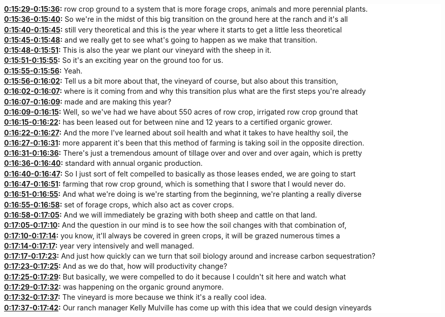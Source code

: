 **[0:15:29-0:15:36](https://investinginregenerativeagriculture.com/2017/02/28/sallie-calhoun/#t=0:15:29):**  row crop ground to a system that is more forage crops, animals and more perennial plants.  
**[0:15:36-0:15:40](https://investinginregenerativeagriculture.com/2017/02/28/sallie-calhoun/#t=0:15:36):**  So we're in the midst of this big transition on the ground here at the ranch and it's all  
**[0:15:40-0:15:45](https://investinginregenerativeagriculture.com/2017/02/28/sallie-calhoun/#t=0:15:40):**  still very theoretical and this is the year where it starts to get a little less theoretical  
**[0:15:45-0:15:48](https://investinginregenerativeagriculture.com/2017/02/28/sallie-calhoun/#t=0:15:45):**  and we really get to see what's going to happen as we make that transition.  
**[0:15:48-0:15:51](https://investinginregenerativeagriculture.com/2017/02/28/sallie-calhoun/#t=0:15:48):**  This is also the year we plant our vineyard with the sheep in it.  
**[0:15:51-0:15:55](https://investinginregenerativeagriculture.com/2017/02/28/sallie-calhoun/#t=0:15:51):**  So it's an exciting year on the ground too for us.  
**[0:15:55-0:15:56](https://investinginregenerativeagriculture.com/2017/02/28/sallie-calhoun/#t=0:15:55):**  Yeah.  
**[0:15:56-0:16:02](https://investinginregenerativeagriculture.com/2017/02/28/sallie-calhoun/#t=0:15:56):**  Tell us a bit more about that, the vineyard of course, but also about this transition,  
**[0:16:02-0:16:07](https://investinginregenerativeagriculture.com/2017/02/28/sallie-calhoun/#t=0:16:02):**  where is it coming from and why this transition plus what are the first steps you're already  
**[0:16:07-0:16:09](https://investinginregenerativeagriculture.com/2017/02/28/sallie-calhoun/#t=0:16:07):**  made and are making this year?  
**[0:16:09-0:16:15](https://investinginregenerativeagriculture.com/2017/02/28/sallie-calhoun/#t=0:16:09):**  Well, so we've had we have about 550 acres of row crop, irrigated row crop ground that  
**[0:16:15-0:16:22](https://investinginregenerativeagriculture.com/2017/02/28/sallie-calhoun/#t=0:16:15):**  has been leased out for between nine and 12 years to a certified organic grower.  
**[0:16:22-0:16:27](https://investinginregenerativeagriculture.com/2017/02/28/sallie-calhoun/#t=0:16:22):**  And the more I've learned about soil health and what it takes to have healthy soil, the  
**[0:16:27-0:16:31](https://investinginregenerativeagriculture.com/2017/02/28/sallie-calhoun/#t=0:16:27):**  more apparent it's been that this method of farming is taking soil in the opposite direction.  
**[0:16:31-0:16:36](https://investinginregenerativeagriculture.com/2017/02/28/sallie-calhoun/#t=0:16:31):**  There's just a tremendous amount of tillage over and over and over again, which is pretty  
**[0:16:36-0:16:40](https://investinginregenerativeagriculture.com/2017/02/28/sallie-calhoun/#t=0:16:36):**  standard with annual organic production.  
**[0:16:40-0:16:47](https://investinginregenerativeagriculture.com/2017/02/28/sallie-calhoun/#t=0:16:40):**  So I just sort of felt compelled to basically as those leases ended, we are going to start  
**[0:16:47-0:16:51](https://investinginregenerativeagriculture.com/2017/02/28/sallie-calhoun/#t=0:16:47):**  farming that row crop ground, which is something that I swore that I would never do.  
**[0:16:51-0:16:55](https://investinginregenerativeagriculture.com/2017/02/28/sallie-calhoun/#t=0:16:51):**  And what we're doing is we're starting from the beginning, we're planting a really diverse  
**[0:16:55-0:16:58](https://investinginregenerativeagriculture.com/2017/02/28/sallie-calhoun/#t=0:16:55):**  set of forage crops, which also act as cover crops.  
**[0:16:58-0:17:05](https://investinginregenerativeagriculture.com/2017/02/28/sallie-calhoun/#t=0:16:58):**  And we will immediately be grazing with both sheep and cattle on that land.  
**[0:17:05-0:17:10](https://investinginregenerativeagriculture.com/2017/02/28/sallie-calhoun/#t=0:17:05):**  And the question in our mind is to see how the soil changes with that combination of,  
**[0:17:10-0:17:14](https://investinginregenerativeagriculture.com/2017/02/28/sallie-calhoun/#t=0:17:10):**  you know, it'll always be covered in green crops, it will be grazed numerous times a  
**[0:17:14-0:17:17](https://investinginregenerativeagriculture.com/2017/02/28/sallie-calhoun/#t=0:17:14):**  year very intensively and well managed.  
**[0:17:17-0:17:23](https://investinginregenerativeagriculture.com/2017/02/28/sallie-calhoun/#t=0:17:17):**  And just how quickly can we turn that soil biology around and increase carbon sequestration?  
**[0:17:23-0:17:25](https://investinginregenerativeagriculture.com/2017/02/28/sallie-calhoun/#t=0:17:23):**  And as we do that, how will productivity change?  
**[0:17:25-0:17:29](https://investinginregenerativeagriculture.com/2017/02/28/sallie-calhoun/#t=0:17:25):**  But basically, we were compelled to do it because I couldn't sit here and watch what  
**[0:17:29-0:17:32](https://investinginregenerativeagriculture.com/2017/02/28/sallie-calhoun/#t=0:17:29):**  was happening on the organic ground anymore.  
**[0:17:32-0:17:37](https://investinginregenerativeagriculture.com/2017/02/28/sallie-calhoun/#t=0:17:32):**  The vineyard is more because we think it's a really cool idea.  
**[0:17:37-0:17:42](https://investinginregenerativeagriculture.com/2017/02/28/sallie-calhoun/#t=0:17:37):**  Our ranch manager Kelly Mulville has come up with this idea that we could design vineyards  